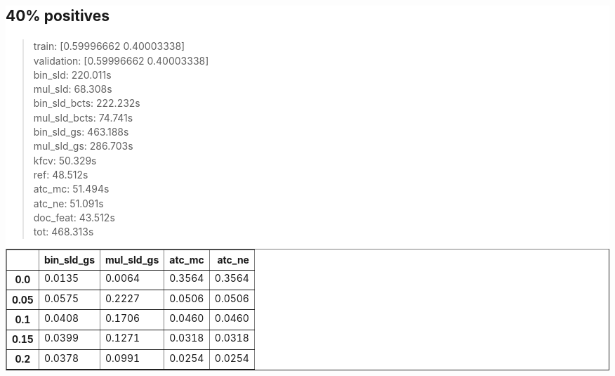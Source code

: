 
## 40% positives
> train: [0.59996662 0.40003338]  
> validation: [0.59996662 0.40003338]  
> bin_sld: 220.011s  
> mul_sld: 68.308s  
> bin_sld_bcts: 222.232s  
> mul_sld_bcts: 74.741s  
> bin_sld_gs: 463.188s  
> mul_sld_gs: 286.703s  
> kfcv: 50.329s  
> ref: 48.512s  
> atc_mc: 51.494s  
> atc_ne: 51.091s  
> doc_feat: 43.512s  
> tot: 468.313s  

<table border="1" class="dataframe">
  <thead>
    <tr style="text-align: right;">
      <th></th>
      <th>bin_sld_gs</th>
      <th>mul_sld_gs</th>
      <th>atc_mc</th>
      <th>atc_ne</th>
    </tr>
  </thead>
  <tbody>
    <tr>
      <th>0.0</th>
      <td>0.0135</td>
      <td>0.0064</td>
      <td>0.3564</td>
      <td>0.3564</td>
    </tr>
    <tr>
      <th>0.05</th>
      <td>0.0575</td>
      <td>0.2227</td>
      <td>0.0506</td>
      <td>0.0506</td>
    </tr>
    <tr>
      <th>0.1</th>
      <td>0.0408</td>
      <td>0.1706</td>
      <td>0.0460</td>
      <td>0.0460</td>
    </tr>
    <tr>
      <th>0.15</th>
      <td>0.0399</td>
      <td>0.1271</td>
      <td>0.0318</td>
      <td>0.0318</td>
    </tr>
    <tr>
      <th>0.2</th>
      <td>0.0378</td>
      <td>0.0991</td>
      <td>0.0254</td>
      <td>0.0254</td>
    </tr>